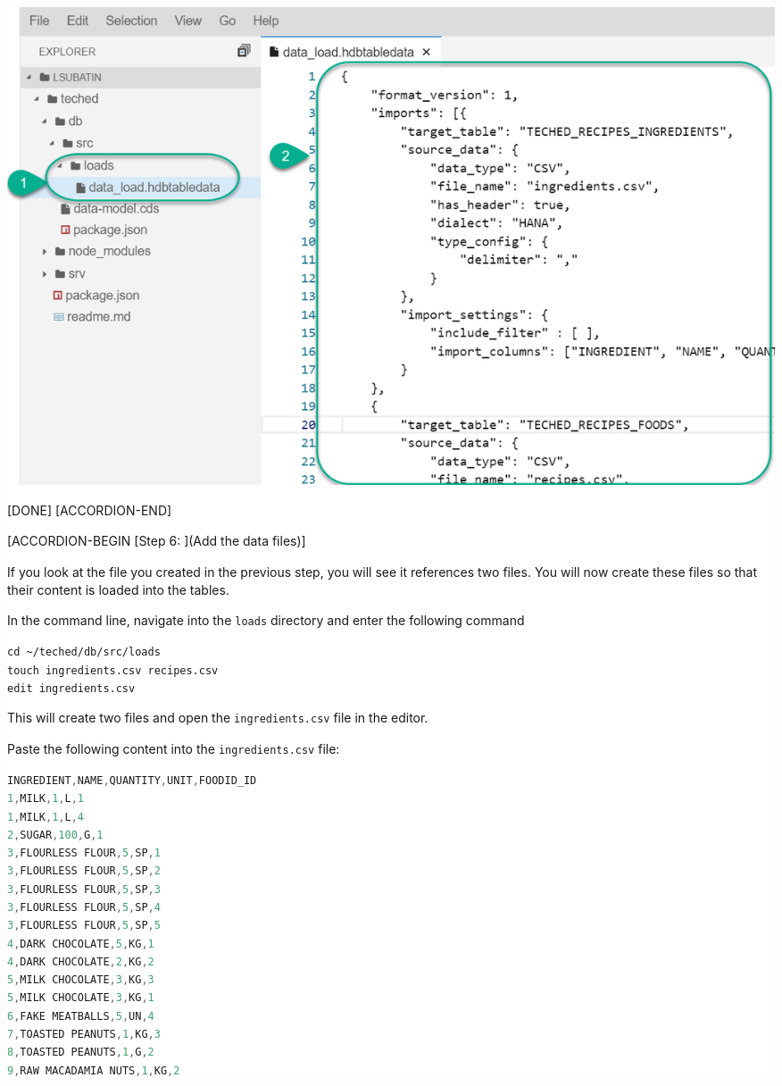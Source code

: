 ![New folder](8.png)


[DONE]
[ACCORDION-END]

[ACCORDION-BEGIN [Step 6: ](Add the data files)]

If you look at the file you created in the previous step, you will see it references two files. You will now create these files so that their content is loaded into the tables.

In the command line, navigate into the `loads` directory and enter the following command

```shell
cd ~/teched/db/src/loads
touch ingredients.csv recipes.csv
edit ingredients.csv
```

This will create two files and open the `ingredients.csv` file in the editor.

Paste the following content into the `ingredients.csv` file:

```c
INGREDIENT,NAME,QUANTITY,UNIT,FOODID_ID
1,MILK,1,L,1
1,MILK,1,L,4
2,SUGAR,100,G,1
3,FLOURLESS FLOUR,5,SP,1
3,FLOURLESS FLOUR,5,SP,2
3,FLOURLESS FLOUR,5,SP,3
3,FLOURLESS FLOUR,5,SP,4
3,FLOURLESS FLOUR,5,SP,5
4,DARK CHOCOLATE,5,KG,1
4,DARK CHOCOLATE,2,KG,2
5,MILK CHOCOLATE,3,KG,3
5,MILK CHOCOLATE,3,KG,1
6,FAKE MEATBALLS,5,UN,4
7,TOASTED PEANUTS,1,KG,3
8,TOASTED PEANUTS,1,G,2
9,RAW MACADAMIA NUTS,1,KG,2
```